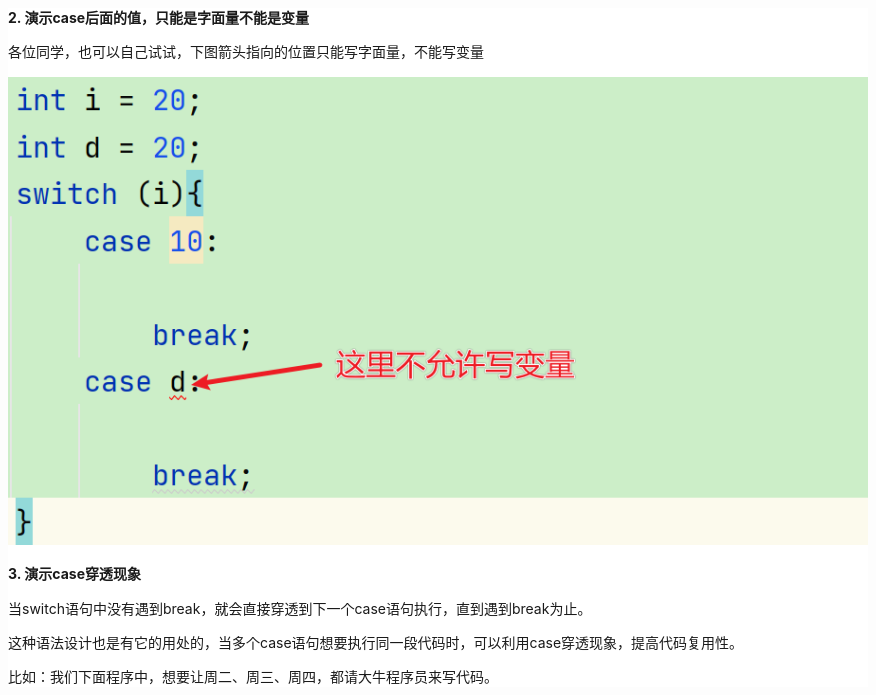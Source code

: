 

**2. 演示case后面的值，只能是字面量不能是变量**

各位同学，也可以自己试试，下图箭头指向的位置只能写字面量，不能写变量

![1661136001680](assets/1661136001680.png)



**3. 演示case穿透现象**

当switch语句中没有遇到break，就会直接穿透到下一个case语句执行，直到遇到break为止。

这种语法设计也是有它的用处的，当多个case语句想要执行同一段代码时，可以利用case穿透现象，提高代码复用性。

比如：我们下面程序中，想要让周二、周三、周四，都请大牛程序员来写代码。
